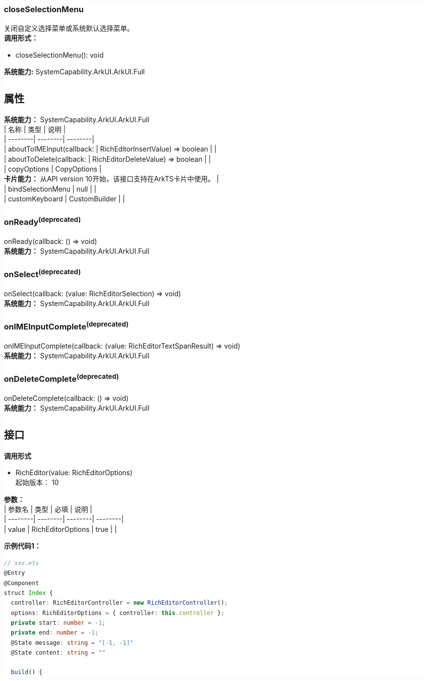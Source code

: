 ### closeSelectionMenu    
关闭自定义选择菜单或系统默认选择菜单。  
 **调用形式：**     
- closeSelectionMenu(): void  
  
 **系统能力:**  SystemCapability.ArkUI.ArkUI.Full    
## 属性  
    
 **系统能力：** SystemCapability.ArkUI.ArkUI.Full    
| 名称 | 类型 | 说明 |  
| --------| --------| --------|  
| aboutToIMEInput(callback:  |  RichEditorInsertValue) => boolean |  |  
| aboutToDelete(callback:  |  RichEditorDeleteValue) => boolean |  |  
| copyOptions |  CopyOptions |     
 **卡片能力：** 从API version 10开始，该接口支持在ArkTS卡片中使用。 |  
| bindSelectionMenu | null |  |  
| customKeyboard |  CustomBuilder |  |  
    
### onReady<sup>(deprecated)</sup>    
onReady(callback: () => void)    
 **系统能力：** SystemCapability.ArkUI.ArkUI.Full    
### onSelect<sup>(deprecated)</sup>    
onSelect(callback: (value: RichEditorSelection) => void)    
 **系统能力：** SystemCapability.ArkUI.ArkUI.Full    
### onIMEInputComplete<sup>(deprecated)</sup>    
onIMEInputComplete(callback: (value: RichEditorTextSpanResult) => void)    
 **系统能力：** SystemCapability.ArkUI.ArkUI.Full    
### onDeleteComplete<sup>(deprecated)</sup>    
onDeleteComplete(callback: () => void)    
 **系统能力：** SystemCapability.ArkUI.ArkUI.Full    
## 接口  
  
  
    
 **调用形式**     
    
- RichEditor(value: RichEditorOptions)    
起始版本： 10    
    
 **参数：**     
| 参数名 | 类型 | 必填 | 说明 |  
| --------| --------| --------| --------|  
| value | RichEditorOptions | true |  |  
    
 **示例代码1：**   
```ts    
// xxx.ets  
@Entry  
@Component  
struct Index {  
  controller: RichEditorController = new RichEditorController();  
  options: RichEditorOptions = { controller: this.controller };  
  private start: number = -1;  
  private end: number = -1;  
  @State message: string = "[-1, -1]"  
  @State content: string = ""  
  
  build() {  
```